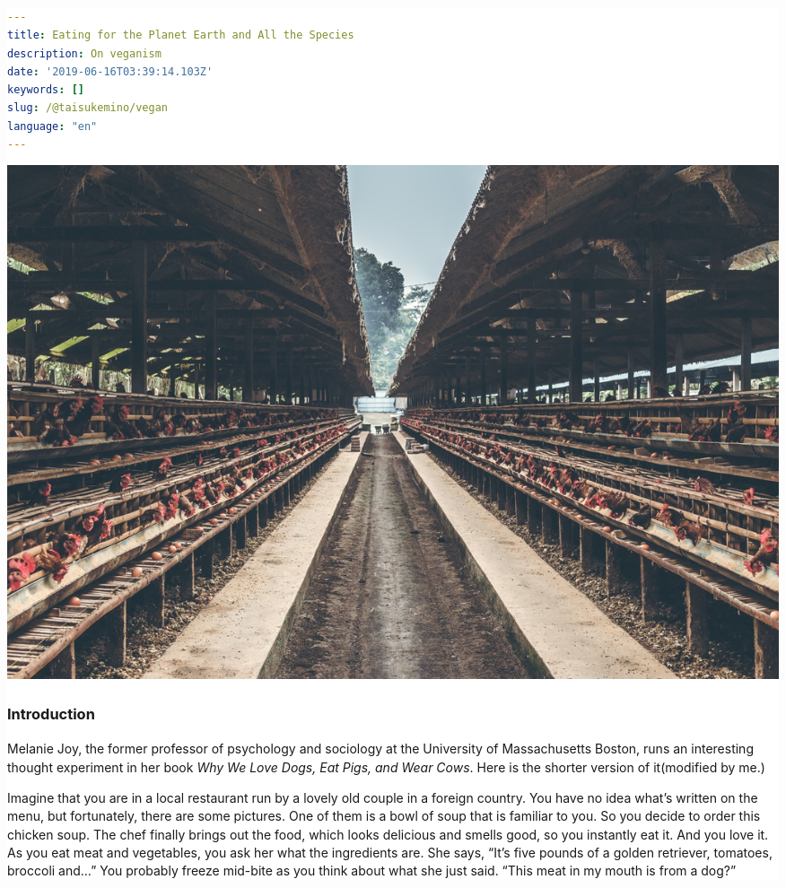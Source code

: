 ```yaml
---
title: Eating for the Planet Earth and All the Species
description: On veganism
date: '2019-06-16T03:39:14.103Z'
keywords: []
slug: /@taisukemino/vegan
language: "en"
---
```


![](./vegan_top.jpeg)

### Introduction

Melanie Joy, the former professor of psychology and sociology at the University of Massachusetts Boston, runs an interesting thought experiment in her book _Why We Love Dogs, Eat Pigs, and Wear Cows_. Here is the shorter version of it(modified by me.)

Imagine that you are in a local restaurant run by a lovely old couple in a foreign country. You have no idea what’s written on the menu, but fortunately, there are some pictures. One of them is a bowl of soup that is familiar to you. So you decide to order this chicken soup. The chef finally brings out the food, which looks delicious and smells good, so you instantly eat it. And you love it. As you eat meat and vegetables, you ask her what the ingredients are. She says, “It’s five pounds of a golden retriever, tomatoes, broccoli and…” You probably freeze mid-bite as you think about what she just said. “This meat in my mouth is from a dog?”
